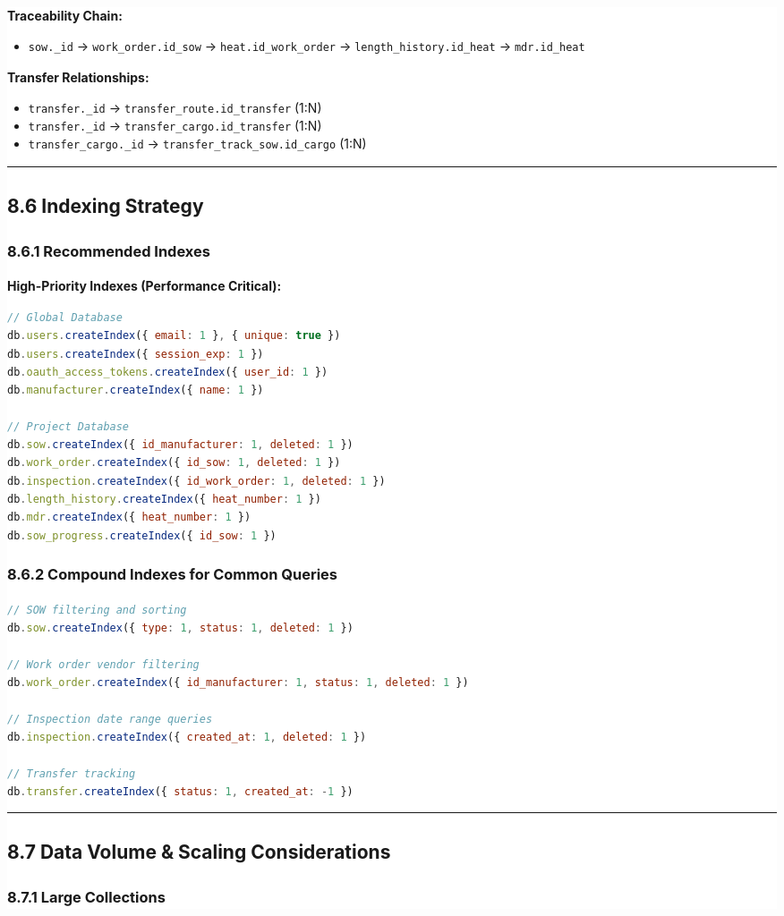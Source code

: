**Traceability Chain:**
- `sow._id` → `work_order.id_sow` → `heat.id_work_order` → `length_history.id_heat` → `mdr.id_heat`

**Transfer Relationships:**
- `transfer._id` → `transfer_route.id_transfer` (1:N)
- `transfer._id` → `transfer_cargo.id_transfer` (1:N)
- `transfer_cargo._id` → `transfer_track_sow.id_cargo` (1:N)

---

## 8.6 Indexing Strategy

### 8.6.1 Recommended Indexes

**High-Priority Indexes (Performance Critical):**

```javascript
// Global Database
db.users.createIndex({ email: 1 }, { unique: true })
db.users.createIndex({ session_exp: 1 })
db.oauth_access_tokens.createIndex({ user_id: 1 })
db.manufacturer.createIndex({ name: 1 })

// Project Database
db.sow.createIndex({ id_manufacturer: 1, deleted: 1 })
db.work_order.createIndex({ id_sow: 1, deleted: 1 })
db.inspection.createIndex({ id_work_order: 1, deleted: 1 })
db.length_history.createIndex({ heat_number: 1 })
db.mdr.createIndex({ heat_number: 1 })
db.sow_progress.createIndex({ id_sow: 1 })
```

### 8.6.2 Compound Indexes for Common Queries

```javascript
// SOW filtering and sorting
db.sow.createIndex({ type: 1, status: 1, deleted: 1 })

// Work order vendor filtering
db.work_order.createIndex({ id_manufacturer: 1, status: 1, deleted: 1 })

// Inspection date range queries
db.inspection.createIndex({ created_at: 1, deleted: 1 })

// Transfer tracking
db.transfer.createIndex({ status: 1, created_at: -1 })
```

---

## 8.7 Data Volume & Scaling Considerations

### 8.7.1 Large Collections
